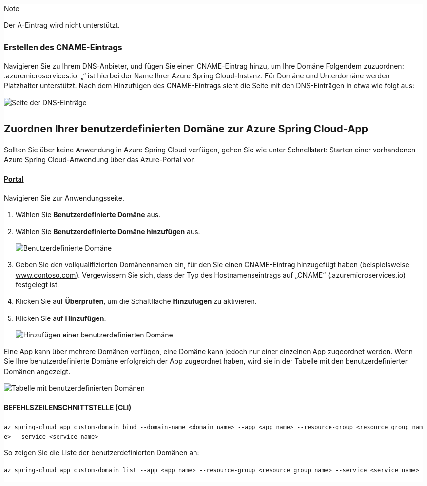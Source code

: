 > [!NOTE] 
> Der A-Eintrag wird nicht unterstützt. 

### <a name="create-the-cname-record"></a>Erstellen des CNAME-Eintrags
Navigieren Sie zu Ihrem DNS-Anbieter, und fügen Sie einen CNAME-Eintrag hinzu, um Ihre Domäne Folgendem zuzuordnen: <Dienstname>.azuremicroservices.io. „<Dienstname>“ ist hierbei der Name Ihrer Azure Spring Cloud-Instanz. Für Domäne und Unterdomäne werden Platzhalter unterstützt. Nach dem Hinzufügen des CNAME-Eintrags sieht die Seite mit den DNS-Einträgen in etwa wie folgt aus: 

![Seite der DNS-Einträge](./media/custom-dns-tutorial/dns-records.png)

## <a name="map-your-custom-domain-to-azure-spring-cloud-app"></a>Zuordnen Ihrer benutzerdefinierten Domäne zur Azure Spring Cloud-App
Sollten Sie über keine Anwendung in Azure Spring Cloud verfügen, gehen Sie wie unter [Schnellstart: Starten einer vorhandenen Azure Spring Cloud-Anwendung über das Azure-Portal](./quickstart.md) vor.

#### <a name="portal"></a>[Portal](#tab/Azure-portal)
Navigieren Sie zur Anwendungsseite.

1. Wählen Sie **Benutzerdefinierte Domäne** aus.
2. Wählen Sie **Benutzerdefinierte Domäne hinzufügen** aus. 

    ![Benutzerdefinierte Domäne](./media/custom-dns-tutorial/custom-domain.png)

3. Geben Sie den vollqualifizierten Domänennamen ein, für den Sie einen CNAME-Eintrag hinzugefügt haben (beispielsweise www.contoso.com). Vergewissern Sie sich, dass der Typ des Hostnamenseintrags auf „CNAME“ (<Dienstname>.azuremicroservices.io) festgelegt ist.
4. Klicken Sie auf **Überprüfen**, um die Schaltfläche **Hinzufügen** zu aktivieren.
5. Klicken Sie auf **Hinzufügen**.

    ![Hinzufügen einer benutzerdefinierten Domäne](./media/custom-dns-tutorial/add-custom-domain.png)

Eine App kann über mehrere Domänen verfügen, eine Domäne kann jedoch nur einer einzelnen App zugeordnet werden. Wenn Sie Ihre benutzerdefinierte Domäne erfolgreich der App zugeordnet haben, wird sie in der Tabelle mit den benutzerdefinierten Domänen angezeigt.

![Tabelle mit benutzerdefinierten Domänen](./media/custom-dns-tutorial/custom-domain-table.png)

#### <a name="cli"></a>[BEFEHLSZEILENSCHNITTSTELLE (CLI)](#tab/Azure-CLI)
```
az spring-cloud app custom-domain bind --domain-name <domain name> --app <app name> --resource-group <resource group name> --service <service name>
```

So zeigen Sie die Liste der benutzerdefinierten Domänen an:
```
az spring-cloud app custom-domain list --app <app name> --resource-group <resource group name> --service <service name>
```
---
